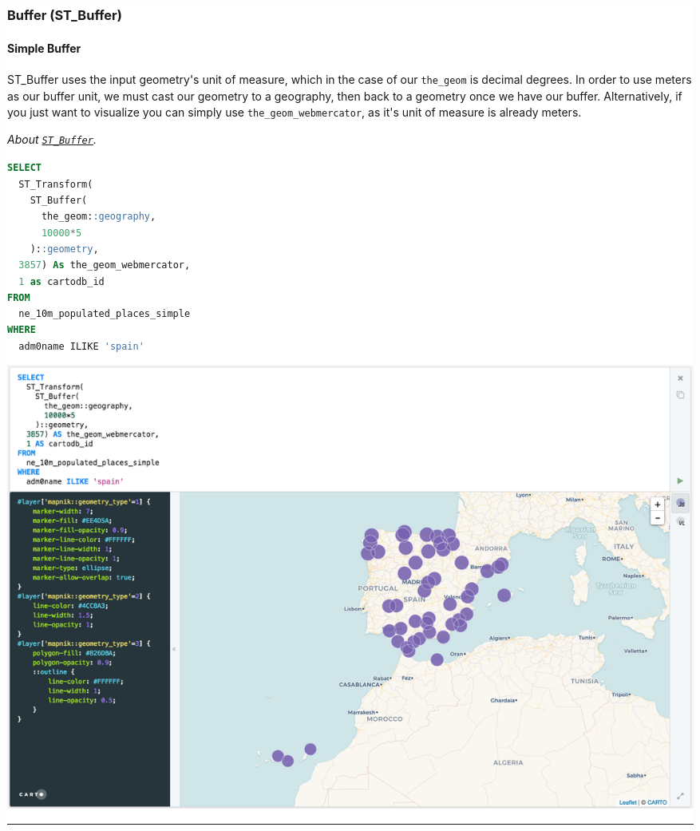 ### Buffer (ST_Buffer)

#### Simple Buffer

ST_Buffer uses the input geometry's unit of measure, which in the case of our `the_geom` is decimal degrees. In order to use meters as our buffer unit, we must cast our geometry to a geography, then back to a geometry once we have our buffer. Alternatively, if you just want to visualize you can simply use `the_geom_webmercator`, as it's unit of measure is already meters.

_About [`ST_Buffer`](http://postgis.net/docs/ST_Buffer.html)._

```sql
SELECT
  ST_Transform(
    ST_Buffer(
      the_geom::geography,
      10000*5
    )::geometry,
  3857) As the_geom_webmercator,
  1 as cartodb_id
FROM
  ne_10m_populated_places_simple
WHERE
  adm0name ILIKE 'spain'
```
![buffer](img/db/spatial-sql-03.png)

---